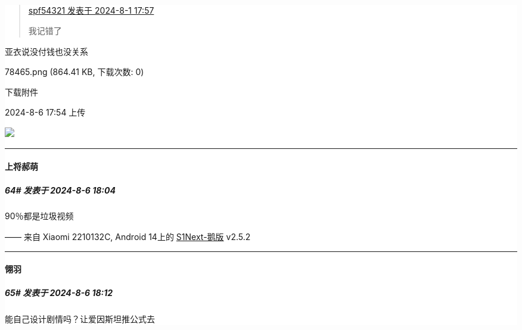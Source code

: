 <blockquote><a href="httphttps://bbs.saraba1st.com/2b/forum.php?mod=redirect&amp;goto=findpost&amp;pid=65767148&amp;ptid=2193584" target="_blank">spf54321 发表于 2024-8-1 17:57</a>

我记错了</blockquote>
亚衣说没付钱也没关系

78465.png
(864.41 KB, 下载次数: 0)

下载附件

2024-8-6 17:54 上传

<img src="https://img.saraba1st.com/forum/202408/06/175408b3hlzbea6l3hua7b.png" referrerpolicy="no-referrer">


*****

####  上将郝萌  
##### 64#       发表于 2024-8-6 18:04

90％都是垃圾视频

—— 来自 Xiaomi 2210132C, Android 14上的 [S1Next-鹅版](https://github.com/ykrank/S1-Next/releases) v2.5.2


*****

####  翎羽  
##### 65#       发表于 2024-8-6 18:12

能自己设计剧情吗？让爱因斯坦推公式去

